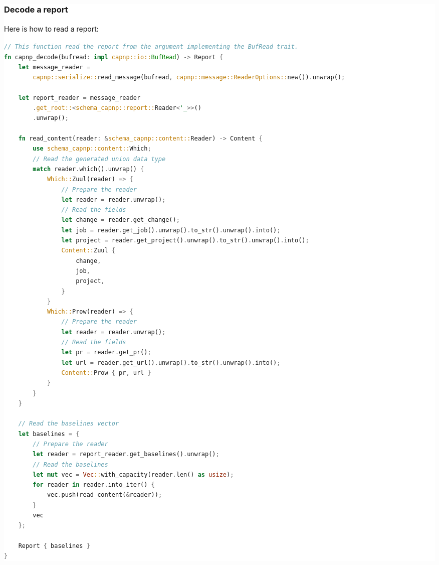 ### Decode a report

Here is how to read a report:

```rust
// This function read the report from the argument implementing the BufRead trait.
fn capnp_decode(bufread: impl capnp::io::BufRead) -> Report {
    let message_reader =
        capnp::serialize::read_message(bufread, capnp::message::ReaderOptions::new()).unwrap();

    let report_reader = message_reader
        .get_root::<schema_capnp::report::Reader<'_>>()
        .unwrap();

    fn read_content(reader: &schema_capnp::content::Reader) -> Content {
        use schema_capnp::content::Which;
        // Read the generated union data type
        match reader.which().unwrap() {
            Which::Zuul(reader) => {
                // Prepare the reader
                let reader = reader.unwrap();
                // Read the fields
                let change = reader.get_change();
                let job = reader.get_job().unwrap().to_str().unwrap().into();
                let project = reader.get_project().unwrap().to_str().unwrap().into();
                Content::Zuul {
                    change,
                    job,
                    project,
                }
            }
            Which::Prow(reader) => {
                // Prepare the reader
                let reader = reader.unwrap();
                // Read the fields
                let pr = reader.get_pr();
                let url = reader.get_url().unwrap().to_str().unwrap().into();
                Content::Prow { pr, url }
            }
        }
    }

    // Read the baselines vector
    let baselines = {
        // Prepare the reader
        let reader = report_reader.get_baselines().unwrap();
        // Read the baselines
        let mut vec = Vec::with_capacity(reader.len() as usize);
        for reader in reader.into_iter() {
            vec.push(read_content(&reader));
        }
        vec
    };

    Report { baselines }
}
```
